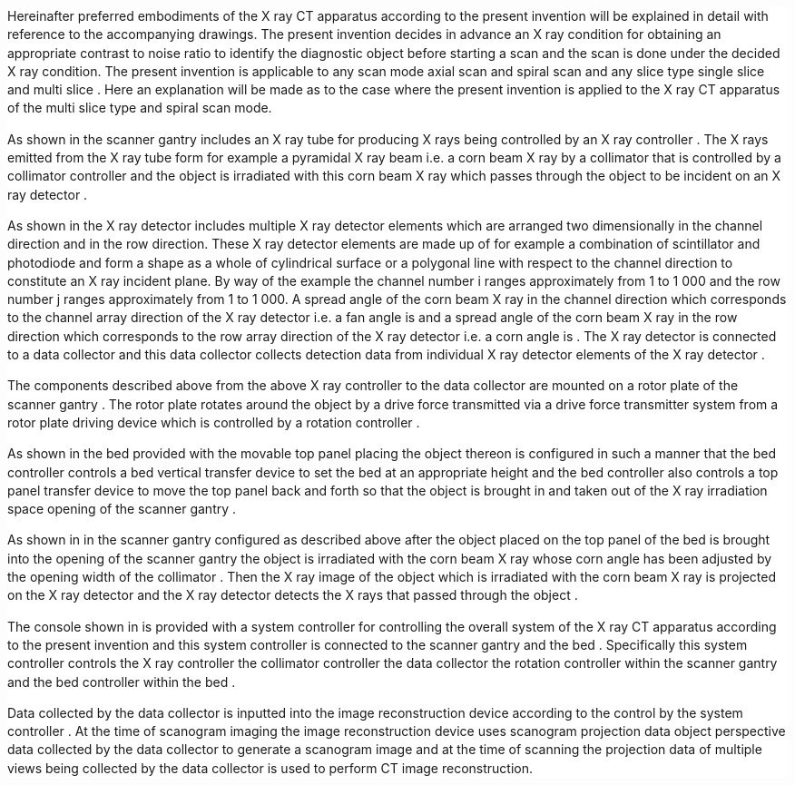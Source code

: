 Hereinafter preferred embodiments of the X ray CT apparatus according to the present invention will be explained in detail with reference to the accompanying drawings. The present invention decides in advance an X ray condition for obtaining an appropriate contrast to noise ratio to identify the diagnostic object before starting a scan and the scan is done under the decided X ray condition. The present invention is applicable to any scan mode axial scan and spiral scan and any slice type single slice and multi slice . Here an explanation will be made as to the case where the present invention is applied to the X ray CT apparatus of the multi slice type and spiral scan mode.

As shown in the scanner gantry includes an X ray tube for producing X rays being controlled by an X ray controller . The X rays emitted from the X ray tube form for example a pyramidal X ray beam i.e. a corn beam X ray by a collimator that is controlled by a collimator controller and the object is irradiated with this corn beam X ray which passes through the object to be incident on an X ray detector .

As shown in the X ray detector includes multiple X ray detector elements which are arranged two dimensionally in the channel direction and in the row direction. These X ray detector elements are made up of for example a combination of scintillator and photodiode and form a shape as a whole of cylindrical surface or a polygonal line with respect to the channel direction to constitute an X ray incident plane. By way of the example the channel number i ranges approximately from 1 to 1 000 and the row number j ranges approximately from 1 to 1 000. A spread angle of the corn beam X ray in the channel direction which corresponds to the channel array direction of the X ray detector i.e. a fan angle is and a spread angle of the corn beam X ray in the row direction which corresponds to the row array direction of the X ray detector i.e. a corn angle is . The X ray detector is connected to a data collector and this data collector collects detection data from individual X ray detector elements of the X ray detector .

The components described above from the above X ray controller to the data collector are mounted on a rotor plate of the scanner gantry . The rotor plate rotates around the object by a drive force transmitted via a drive force transmitter system from a rotor plate driving device which is controlled by a rotation controller .

As shown in the bed provided with the movable top panel placing the object thereon is configured in such a manner that the bed controller controls a bed vertical transfer device to set the bed at an appropriate height and the bed controller also controls a top panel transfer device to move the top panel back and forth so that the object is brought in and taken out of the X ray irradiation space opening of the scanner gantry .

As shown in in the scanner gantry configured as described above after the object placed on the top panel of the bed is brought into the opening of the scanner gantry the object is irradiated with the corn beam X ray whose corn angle has been adjusted by the opening width of the collimator . Then the X ray image of the object which is irradiated with the corn beam X ray is projected on the X ray detector and the X ray detector detects the X rays that passed through the object .

The console shown in is provided with a system controller for controlling the overall system of the X ray CT apparatus according to the present invention and this system controller is connected to the scanner gantry and the bed . Specifically this system controller controls the X ray controller the collimator controller the data collector the rotation controller within the scanner gantry and the bed controller within the bed .

Data collected by the data collector is inputted into the image reconstruction device according to the control by the system controller . At the time of scanogram imaging the image reconstruction device uses scanogram projection data object perspective data collected by the data collector to generate a scanogram image and at the time of scanning the projection data of multiple views being collected by the data collector is used to perform CT image reconstruction.
